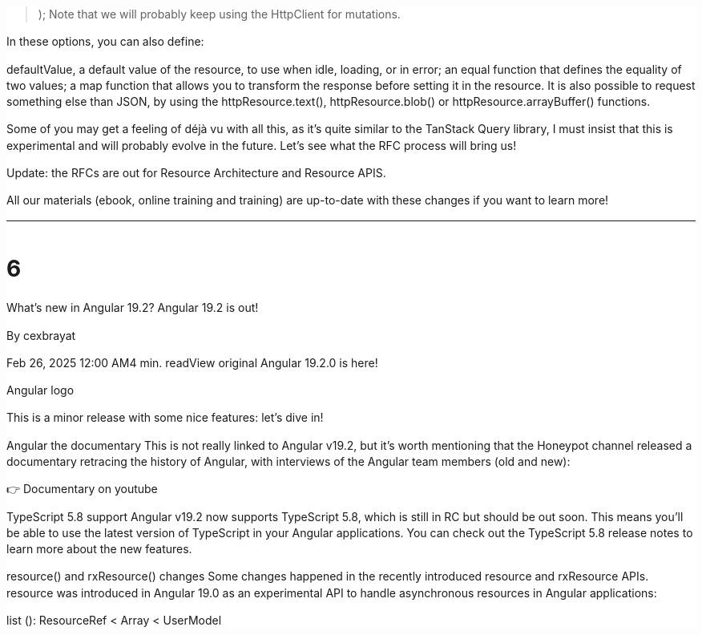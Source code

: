 > );
> Note that we will probably keep using the HttpClient for mutations.

In these options, you can also define:

defaultValue, a default value of the resource, to use when idle, loading, or in error;
an equal function that defines the equality of two values;
a map function that allows you to transform the response before setting it in the resource.
It is also possible to request something else than JSON, by using the httpResource.text(), httpResource.blob() or httpResource.arrayBuffer() functions.

Some of you may get a feeling of déjà vu with all this, as it’s quite similar to the TanStack Query library, I must insist that this is experimental and will probably evolve in the future. Let’s see what the RFC process will bring us!

Update: the RFCs are out for Resource Architecture and Resource APIS.

All our materials (ebook, online training and training) are up-to-date with these changes if you want to learn more!

---

# 6

What’s new in Angular 19.2?
Angular 19.2 is out!

By cexbrayat

Feb 26, 2025 12:00 AM4 min. readView original
Angular 19.2.0 is here!

Angular logo

This is a minor release with some nice features: let’s dive in!

Angular the documentary
This is not really linked to Angular v19.2, but it’s worth mentioning that the Honeypot channel released a documentary retracing the history of Angular, with interviews of the Angular team members (old and new):

👉 Documentary on youtube

TypeScript 5.8 support
Angular v19.2 now supports TypeScript 5.8, which is still in RC but should be out soon. This means you’ll be able to use the latest version of TypeScript in your Angular applications. You can check out the TypeScript 5.8 release notes to learn more about the new features.

resource() and rxResource() changes
Some changes happened in the recently introduced resource and rxResource APIs. resource was introduced in Angular 19.0 as an experimental API to handle asynchronous resources in Angular applications:

list
():
ResourceRef
<
Array
<
UserModel
